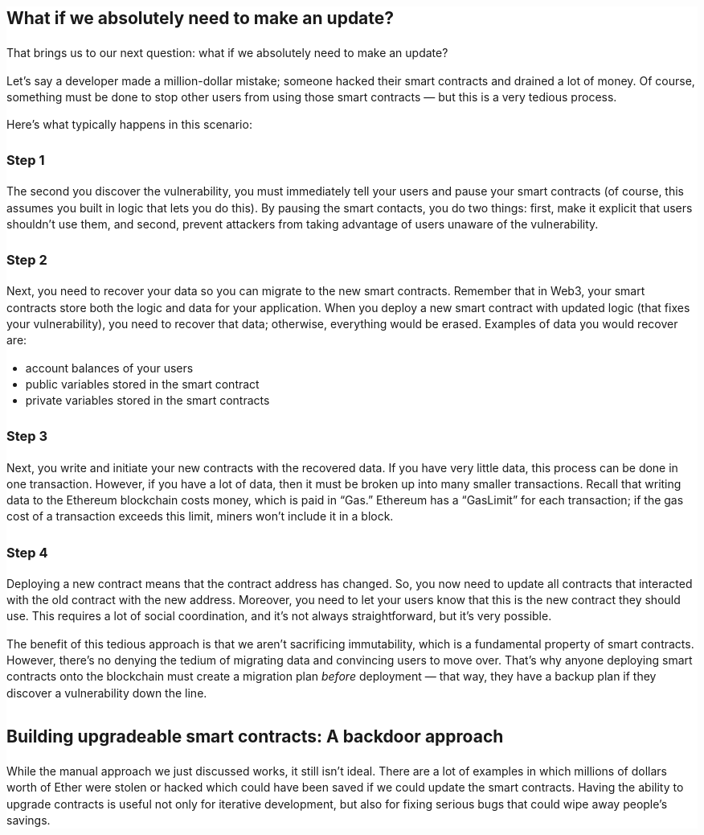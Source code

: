 
## What if we absolutely need to make an update?
 That brings us to our next question: what if we absolutely need to make an update?

 Let’s say a developer made a million-dollar mistake; someone hacked their smart contracts and drained a lot of money. Of course, something must be done to stop other users from using those smart contracts — but this is a very tedious process.

 Here’s what typically happens in this scenario:

### Step 1
 ‍The second you discover the vulnerability, you must immediately tell your users and pause your smart contracts (of course, this assumes you built in logic that lets you do this). By pausing the smart contacts, you do two things: first, make it explicit that users shouldn’t use them, and second, prevent attackers from taking advantage of users unaware of the vulnerability.


### Step 2‍
 Next, you need to recover your data so you can migrate to the new smart contracts. Remember that in Web3, your smart contracts store both the logic and data for your application. When you deploy a new smart contract with updated logic (that fixes your vulnerability), you need to recover that data; otherwise, everything would be erased. Examples of data you would recover are:

 * account balances of your users
 * public variables stored in the smart contract
 * private variables stored in the smart contracts‍

### ‍Step 3‍
 Next, you write and initiate your new contracts with the recovered data. If you have very little data, this process can be done in one transaction. However, if you have a lot of data, then it must be broken up into many smaller transactions. Recall that writing data to the Ethereum blockchain costs money, which is paid in “Gas.”  Ethereum has a “GasLimit” for each transaction; if the gas cost of a transaction exceeds this limit, miners won’t include it in a block.


### Step 4‍
Deploying a new contract means that the contract address has changed. So, you now need to update all contracts that interacted with the old contract with the new address. Moreover, you need to let your users know that this is the new contract they should use. This requires a lot of social coordination, and it’s not always straightforward, but it’s very possible.

The benefit of this tedious approach is that we aren’t sacrificing immutability, which is a fundamental property of smart contracts. However, there’s no denying the tedium of migrating data and convincing users to move over. That’s why anyone deploying smart contracts onto the blockchain must create a migration plan *before* deployment — that way, they have a backup plan if they discover a vulnerability down the line.


## Building upgradeable smart contracts: A backdoor approach
 While the manual approach we just discussed works, it still isn’t ideal. There are a lot of examples in which millions of dollars worth of Ether were stolen or hacked which could have been saved if we could update the smart contracts. Having the ability to upgrade contracts is useful not only for iterative development, but also for fixing serious bugs that could wipe away people’s savings.
